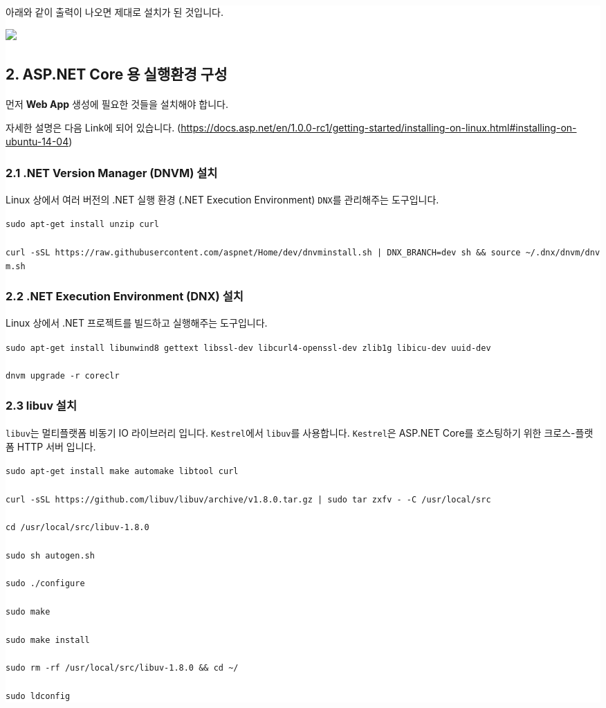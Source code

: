 아래와 같이 출력이 나오면 제대로 설치가 된 것입니다.

<img src="https://github.com/DevStarSJ/Study/raw/master/Blog/ASP.NET/ASP.NET.Core/image/install.ubuntu.01.png?raw=true">  

## 2. **ASP.NET Core** 용 실행환경 구성

먼저 **Web App** 생성에 필요한 것들을 설치해야 합니다.

자세한 설명은 다음 Link에 되어 있습니다. (<https://docs.asp.net/en/1.0.0-rc1/getting-started/installing-on-linux.html#installing-on-ubuntu-14-04>)

### 2.1 .NET Version Manager (DNVM) 설치

Linux 상에서 여러 버전의 .NET 실행 환경 (.NET Execution Environment) `DNX`를 관리해주는 도구입니다.

```
sudo apt-get install unzip curl

curl -sSL https://raw.githubusercontent.com/aspnet/Home/dev/dnvminstall.sh | DNX_BRANCH=dev sh && source ~/.dnx/dnvm/dnvm.sh
```

### 2.2 .NET Execution Environment (DNX) 설치

Linux 상에서 .NET 프로젝트를 빌드하고 실행해주는 도구입니다.

```
sudo apt-get install libunwind8 gettext libssl-dev libcurl4-openssl-dev zlib1g libicu-dev uuid-dev

dnvm upgrade -r coreclr
```

### 2.3 libuv 설치

`libuv`는 멀티플랫폼 비동기 IO 라이브러리 입니다.
`Kestrel`에서 `libuv`를 사용합니다.
`Kestrel`은 ASP.NET Core를 호스팅하기 위한 크로스-플랫폼 HTTP 서버 입니다.

```
sudo apt-get install make automake libtool curl

curl -sSL https://github.com/libuv/libuv/archive/v1.8.0.tar.gz | sudo tar zxfv - -C /usr/local/src

cd /usr/local/src/libuv-1.8.0

sudo sh autogen.sh

sudo ./configure

sudo make

sudo make install

sudo rm -rf /usr/local/src/libuv-1.8.0 && cd ~/

sudo ldconfig
```
